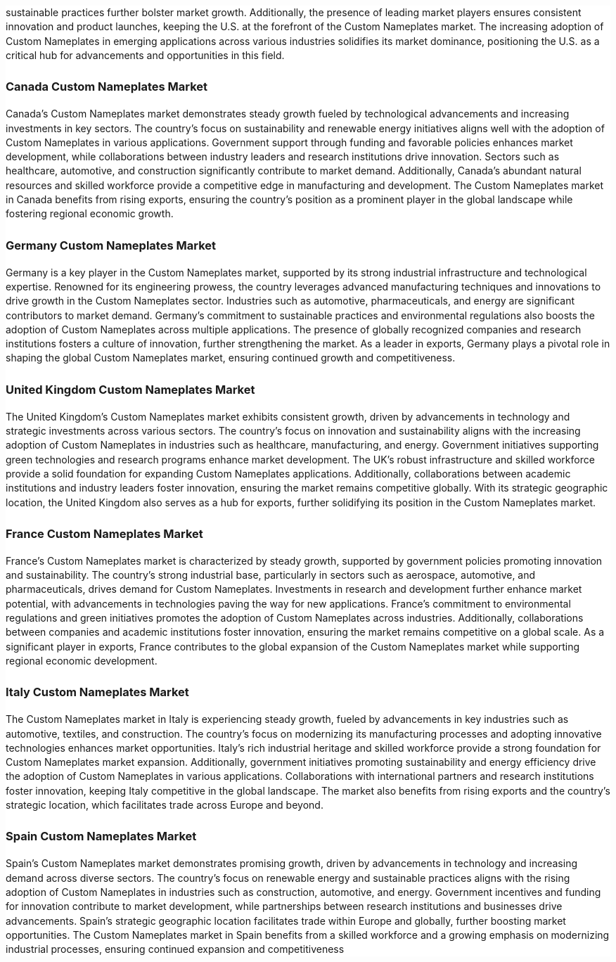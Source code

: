 sustainable practices further bolster market growth. Additionally, the presence of leading market players ensures consistent innovation and product launches, keeping the U.S. at the forefront of the Custom Nameplates market. The increasing adoption of Custom Nameplates in emerging applications across various industries solidifies its market dominance, positioning the U.S. as a critical hub for advancements and opportunities in this field.</p><h3>Canada Custom Nameplates Market</h3><p>Canada&rsquo;s Custom Nameplates market demonstrates steady growth fueled by technological advancements and increasing investments in key sectors. The country&rsquo;s focus on sustainability and renewable energy initiatives aligns well with the adoption of Custom Nameplates in various applications. Government support through funding and favorable policies enhances market development, while collaborations between industry leaders and research institutions drive innovation. Sectors such as healthcare, automotive, and construction significantly contribute to market demand. Additionally, Canada&rsquo;s abundant natural resources and skilled workforce provide a competitive edge in manufacturing and development. The Custom Nameplates market in Canada benefits from rising exports, ensuring the country&rsquo;s position as a prominent player in the global landscape while fostering regional economic growth.</p><h3>Germany Custom Nameplates Market</h3><p>Germany is a key player in the Custom Nameplates market, supported by its strong industrial infrastructure and technological expertise. Renowned for its engineering prowess, the country leverages advanced manufacturing techniques and innovations to drive growth in the Custom Nameplates sector. Industries such as automotive, pharmaceuticals, and energy are significant contributors to market demand. Germany&rsquo;s commitment to sustainable practices and environmental regulations also boosts the adoption of Custom Nameplates across multiple applications. The presence of globally recognized companies and research institutions fosters a culture of innovation, further strengthening the market. As a leader in exports, Germany plays a pivotal role in shaping the global Custom Nameplates market, ensuring continued growth and competitiveness.</p><h3>United Kingdom Custom Nameplates Market</h3><p>The United Kingdom&rsquo;s Custom Nameplates market exhibits consistent growth, driven by advancements in technology and strategic investments across various sectors. The country&rsquo;s focus on innovation and sustainability aligns with the increasing adoption of Custom Nameplates in industries such as healthcare, manufacturing, and energy. Government initiatives supporting green technologies and research programs enhance market development. The UK&rsquo;s robust infrastructure and skilled workforce provide a solid foundation for expanding Custom Nameplates applications. Additionally, collaborations between academic institutions and industry leaders foster innovation, ensuring the market remains competitive globally. With its strategic geographic location, the United Kingdom also serves as a hub for exports, further solidifying its position in the Custom Nameplates market.</p><h3>France Custom Nameplates Market</h3><p>France&rsquo;s Custom Nameplates market is characterized by steady growth, supported by government policies promoting innovation and sustainability. The country&rsquo;s strong industrial base, particularly in sectors such as aerospace, automotive, and pharmaceuticals, drives demand for Custom Nameplates. Investments in research and development further enhance market potential, with advancements in technologies paving the way for new applications. France&rsquo;s commitment to environmental regulations and green initiatives promotes the adoption of Custom Nameplates across industries. Additionally, collaborations between companies and academic institutions foster innovation, ensuring the market remains competitive on a global scale. As a significant player in exports, France contributes to the global expansion of the Custom Nameplates market while supporting regional economic development.</p><h3>Italy Custom Nameplates Market</h3><p>The Custom Nameplates market in Italy is experiencing steady growth, fueled by advancements in key industries such as automotive, textiles, and construction. The country&rsquo;s focus on modernizing its manufacturing processes and adopting innovative technologies enhances market opportunities. Italy&rsquo;s rich industrial heritage and skilled workforce provide a strong foundation for Custom Nameplates market expansion. Additionally, government initiatives promoting sustainability and energy efficiency drive the adoption of Custom Nameplates in various applications. Collaborations with international partners and research institutions foster innovation, keeping Italy competitive in the global landscape. The market also benefits from rising exports and the country&rsquo;s strategic location, which facilitates trade across Europe and beyond.</p><h3>Spain Custom Nameplates Market</h3><p>Spain&rsquo;s Custom Nameplates market demonstrates promising growth, driven by advancements in technology and increasing demand across diverse sectors. The country&rsquo;s focus on renewable energy and sustainable practices aligns with the rising adoption of Custom Nameplates in industries such as construction, automotive, and energy. Government incentives and funding for innovation contribute to market development, while partnerships between research institutions and businesses drive advancements. Spain&rsquo;s strategic geographic location facilitates trade within Europe and globally, further boosting market opportunities. The Custom Nameplates market in Spain benefits from a skilled workforce and a growing emphasis on modernizing industrial processes, ensuring continued expansion and competitiveness